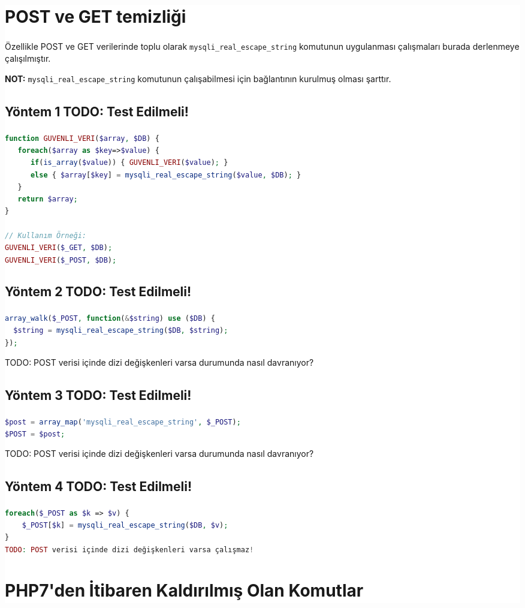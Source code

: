 # POST ve GET temizliği

Özellikle POST ve GET verilerinde toplu olarak `mysqli_real_escape_string` komutunun uygulanması çalışmaları burada derlenmeye çalışılmıştır.

**NOT:** `mysqli_real_escape_string` komutunun çalışabilmesi için bağlantının kurulmuş olması şarttır.

## Yöntem 1 TODO: Test Edilmeli!

```PHP
function GUVENLI_VERI($array, $DB) {
   foreach($array as $key=>$value) {
      if(is_array($value)) { GUVENLI_VERI($value); }
      else { $array[$key] = mysqli_real_escape_string($value, $DB); }
   }
   return $array;
}

// Kullanım Örneği:
GUVENLI_VERI($_GET, $DB);
GUVENLI_VERI($_POST, $DB);
```

## Yöntem 2 TODO: Test Edilmeli!

```PHP
array_walk($_POST, function(&$string) use ($DB) {
  $string = mysqli_real_escape_string($DB, $string);
});
```

TODO: POST verisi içinde dizi değişkenleri varsa durumunda nasıl davranıyor?

## Yöntem 3 TODO: Test Edilmeli!

```PHP
$post = array_map('mysqli_real_escape_string', $_POST);
$POST = $post;
```

TODO: POST verisi içinde dizi değişkenleri varsa durumunda nasıl davranıyor?

## Yöntem 4 TODO: Test Edilmeli!

```PHP
foreach($_POST as $k => $v) {
    $_POST[$k] = mysqli_real_escape_string($DB, $v);
}
TODO: POST verisi içinde dizi değişkenleri varsa çalışmaz!
```

# PHP7'den İtibaren Kaldırılmış Olan Komutlar
